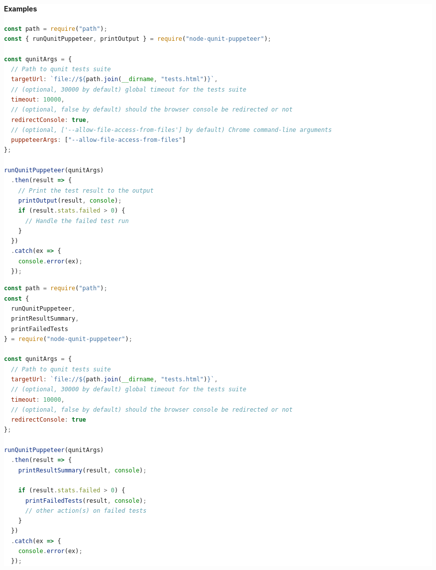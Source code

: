 #### Examples

```javascript
const path = require("path");
const { runQunitPuppeteer, printOutput } = require("node-qunit-puppeteer");

const qunitArgs = {
  // Path to qunit tests suite
  targetUrl: `file://${path.join(__dirname, "tests.html")}`,
  // (optional, 30000 by default) global timeout for the tests suite
  timeout: 10000,
  // (optional, false by default) should the browser console be redirected or not
  redirectConsole: true,
  // (optional, ['--allow-file-access-from-files'] by default) Chrome command-line arguments
  puppeteerArgs: ["--allow-file-access-from-files"]
};

runQunitPuppeteer(qunitArgs)
  .then(result => {
    // Print the test result to the output
    printOutput(result, console);
    if (result.stats.failed > 0) {
      // Handle the failed test run
    }
  })
  .catch(ex => {
    console.error(ex);
  });
```

```javascript
const path = require("path");
const {
  runQunitPuppeteer,
  printResultSummary,
  printFailedTests
} = require("node-qunit-puppeteer");

const qunitArgs = {
  // Path to qunit tests suite
  targetUrl: `file://${path.join(__dirname, "tests.html")}`,
  // (optional, 30000 by default) global timeout for the tests suite
  timeout: 10000,
  // (optional, false by default) should the browser console be redirected or not
  redirectConsole: true
};

runQunitPuppeteer(qunitArgs)
  .then(result => {
    printResultSummary(result, console);

    if (result.stats.failed > 0) {
      printFailedTests(result, console);
      // other action(s) on failed tests
    }
  })
  .catch(ex => {
    console.error(ex);
  });
```
